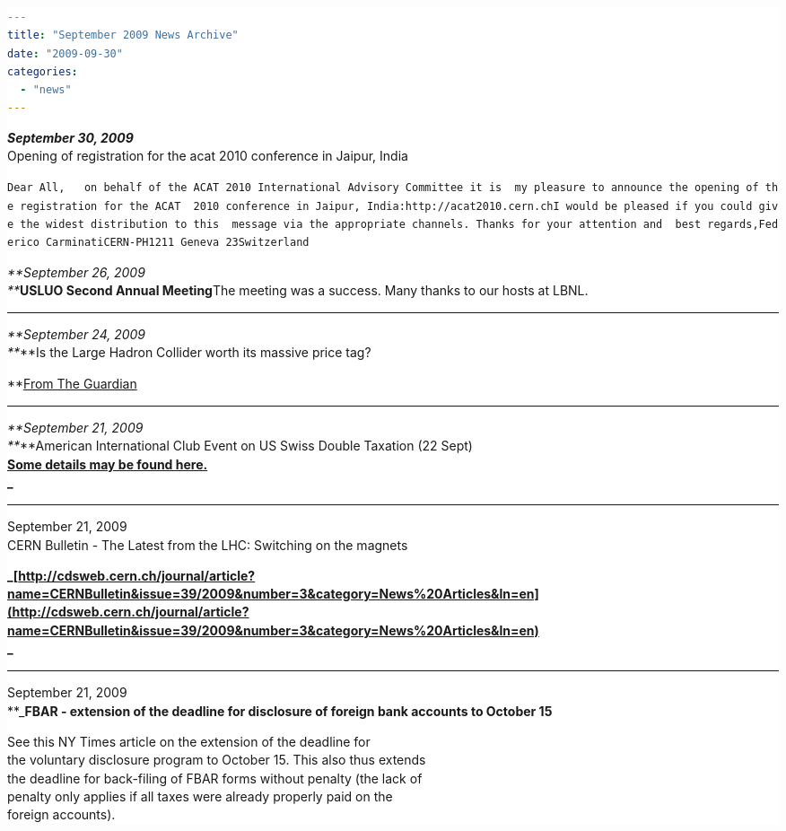 ```yaml
---
title: "September 2009 News Archive"
date: "2009-09-30"
categories: 
  - "news"
---
```


_**September 30, 2009**_  
Opening of registration for the acat 2010 conference in Jaipur, India

```
Dear All,   on behalf of the ACAT 2010 International Advisory Committee it is  my pleasure to announce the opening of the registration for the ACAT  2010 conference in Jaipur, India:http://acat2010.cern.chI would be pleased if you could give the widest distribution to this  message via the appropriate channels. Thanks for your attention and  best regards,Federico CarminatiCERN-PH1211 Geneva 23Switzerland
```

_**September 26, 2009  
**_**USLUO Second Annual Meeting**The meeting was a success. Many thanks to our hosts at LBNL.

* * *

_**September 24, 2009  
**_**Is the Large Hadron Collider worth its massive price tag?  
  
**[From The Guardian](http://www.guardian.co.uk/science/blog/2009/sep/22/particlephysics-cern)

* * *

_**September 21, 2009  
**_**American International Club Event on US Swiss Double Taxation (22 Sept)  
**[Some details may be found here.](http://www.amclub.ch/web/Panel_Flyer.pdf)  
_**  

* * *

September 21, 2009  
CERN Bulletin - The Latest from the LHC: Switching on the magnets  
  
**_[http://cdsweb.cern.ch/journal/article?name=CERNBulletin&issue=39/2009&number=3&category=News%20Articles&ln=en](http://cdsweb.cern.ch/journal/article?name=CERNBulletin&issue=39/2009&number=3&category=News%20Articles&ln=en)  
_**  

* * *

September 21, 2009  
**_**FBAR - extension of the deadline for disclosure of foreign bank accounts to October 15**  
  
See this NY Times article on the extension of the deadline for  
the voluntary disclosure program to October 15. This also thus extends  
the deadline for back-filing of FBAR forms without penalty (the lack of  
penalty only applies if all taxes were already properly paid on the  
foreign accounts).  
  